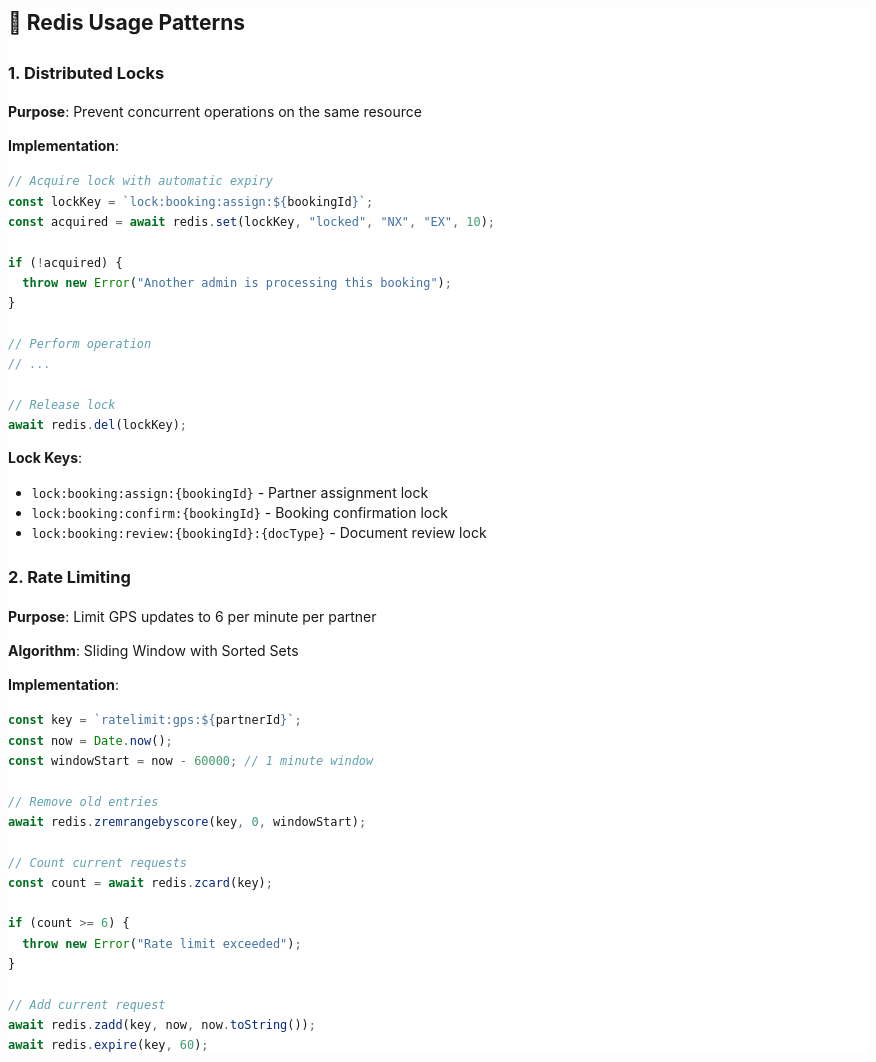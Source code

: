 ## 🔐 Redis Usage Patterns

### 1. Distributed Locks

**Purpose**: Prevent concurrent operations on the same resource

**Implementation**:
```typescript
// Acquire lock with automatic expiry
const lockKey = `lock:booking:assign:${bookingId}`;
const acquired = await redis.set(lockKey, "locked", "NX", "EX", 10);

if (!acquired) {
  throw new Error("Another admin is processing this booking");
}

// Perform operation
// ...

// Release lock
await redis.del(lockKey);
```

**Lock Keys**:
- `lock:booking:assign:{bookingId}` - Partner assignment lock
- `lock:booking:confirm:{bookingId}` - Booking confirmation lock
- `lock:booking:review:{bookingId}:{docType}` - Document review lock

### 2. Rate Limiting

**Purpose**: Limit GPS updates to 6 per minute per partner

**Algorithm**: Sliding Window with Sorted Sets

**Implementation**:
```typescript
const key = `ratelimit:gps:${partnerId}`;
const now = Date.now();
const windowStart = now - 60000; // 1 minute window

// Remove old entries
await redis.zremrangebyscore(key, 0, windowStart);

// Count current requests
const count = await redis.zcard(key);

if (count >= 6) {
  throw new Error("Rate limit exceeded");
}

// Add current request
await redis.zadd(key, now, now.toString());
await redis.expire(key, 60);
```
